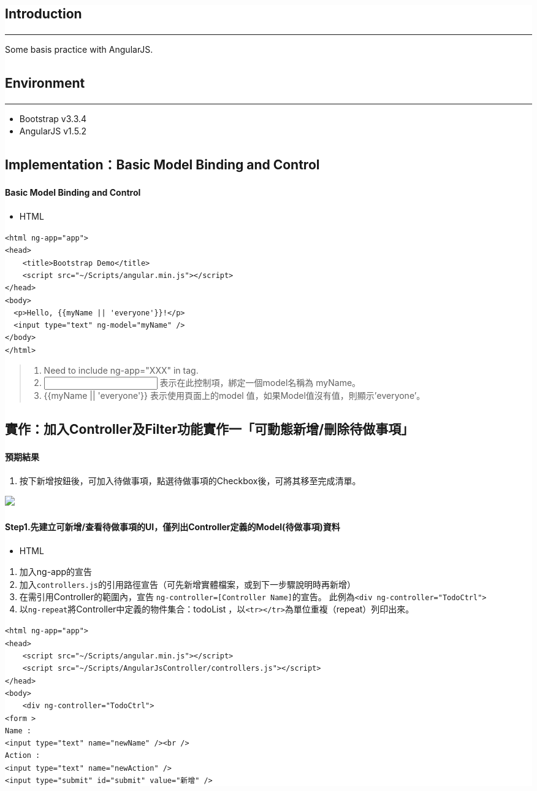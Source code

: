 ## Introduction
---
Some basis practice with AngularJS.

## Environment
---
* Bootstrap v3.3.4
* AngularJS v1.5.2


## Implementation：Basic Model Binding and Control

#### Basic Model Binding and Control

* HTML

```
<html ng-app="app">
<head>
    <title>Bootstrap Demo</title>
    <script src="~/Scripts/angular.min.js"></script>
</head>
<body>
  <p>Hello, {{myName || 'everyone'}}!</p>
  <input type="text" ng-model="myName" />
</body>
</html>
```

> 1.  Need to include ng-app="XXX" in <html> tag.
> 2.  <input type="text" ng-model="myName" /> 表示在此控制項，綁定一個model名稱為 myName。 
> 3.  {{myName || 'everyone'}} 表示使用頁面上的model 值，如果Model值沒有值，則顯示’everyone’。 



## 實作：加入Controller及Filter功能實作一「可動態新增/刪除待做事項」

#### 預期結果

1. 按下新增按鈕後，可加入待做事項，點選待做事項的Checkbox後，可將其移至完成清單。

![](assets/001.jpg) 

#### Step1.先建立可新增/查看待做事項的UI，僅列出Controller定義的Model(待做事項)資料

* HTML
1. 加入ng-app的宣告
2. 加入`controllers.js`的引用路徑宣告（可先新增實體檔案，或到下一步驟說明時再新增）
3. 在需引用Controller的範圍內，宣告 `ng-controller=[Controller Name]`的宣告。 此例為`<div ng-controller="TodoCtrl">`
4. 以`ng-repeat`將Controller中定義的物件集合：todoList ，以`<tr></tr>`為單位重複（repeat）列印出來。

```
<html ng-app="app">
<head>
    <script src="~/Scripts/angular.min.js"></script>
    <script src="~/Scripts/AngularJsController/controllers.js"></script>
</head>
<body>
    <div ng-controller="TodoCtrl">
<form >
Name :
<input type="text" name="newName" /><br />
Action :
<input type="text" name="newAction" />
<input type="submit" id="submit" value="新增" />
```